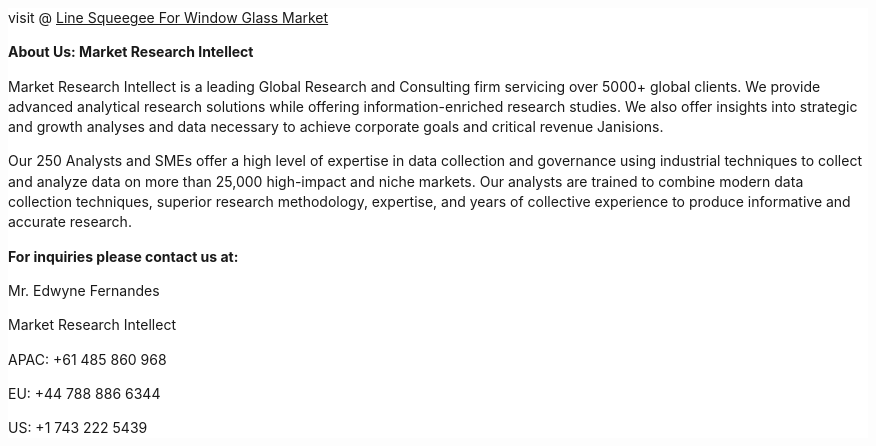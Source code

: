 visit&nbsp;@</strong>&nbsp;</span><span class="font-[700]"><a href="https://www.marketresearchintellect.com/product/global-line-squeegee-for-window-glass-market-size-and-forecast/?utm_source=Linkedin&utm_medium=811" target="_blank" data-tracking-control-name="article-ssr-frontend-pulse_little-text-block" data-tracking-will-navigate="" data-test-link="">Line Squeegee For Window Glass Market</a></span></p><p><strong><span class="font-[700]">About Us: Market Research Intellect</span></strong></p><p><span class="">Market Research Intellect is a leading Global Research and Consulting firm servicing over 5000+ global clients. We provide advanced analytical research solutions while offering information-enriched research studies.&nbsp;</span>We also offer insights into strategic and growth analyses and data necessary to achieve corporate goals and critical revenue Janisions.</p><p><span class="">Our 250 Analysts and SMEs offer a high level of expertise in data collection and governance using industrial techniques to collect and analyze data on more than 25,000 high-impact and niche markets. Our analysts are trained to combine modern data collection techniques, superior research methodology, expertise, and years of collective experience to produce informative and accurate research.</span></p><p><strong>For inquiries please contact us at:</strong></p><p>Mr. Edwyne Fernandes</p><p>Market Research Intellect</p><p>APAC: +61 485 860 968</p><p>EU: +44 788 886 6344</p><p>US: +1 743 222 5439</p>
